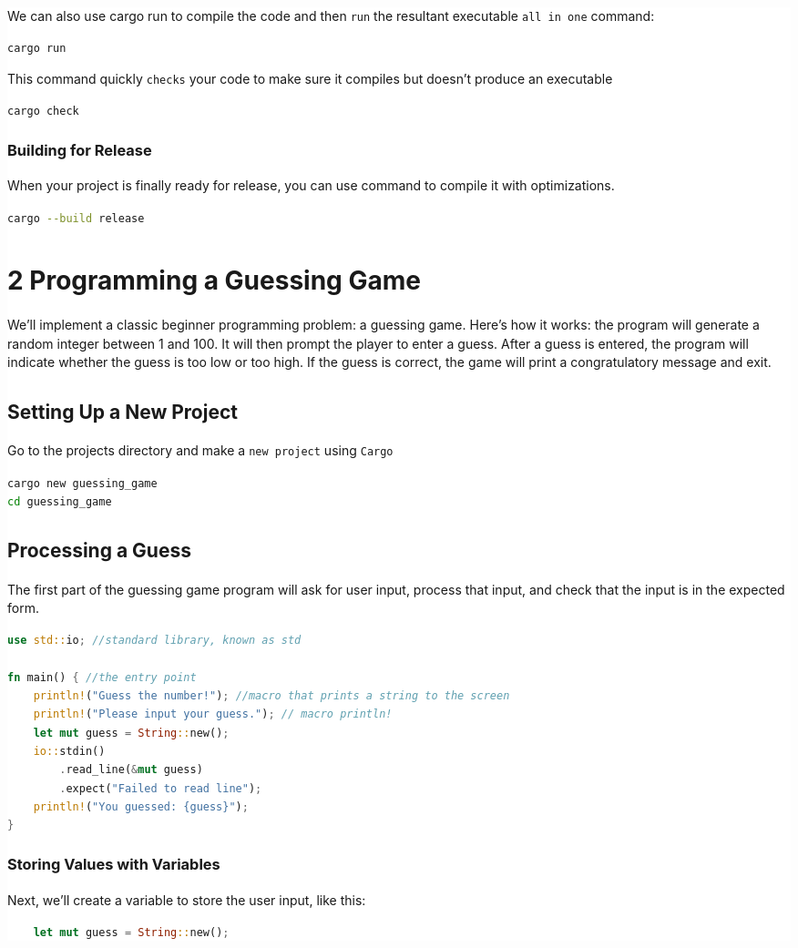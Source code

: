 We can also use cargo run to compile the code and then `run` the resultant executable `all in one` command:
```sh
cargo run
```

This command quickly `checks` your code to make sure it compiles but doesn’t produce an executable
```sh
cargo check
```

### Building for Release
When your project is finally ready for release, you can use command to compile it with optimizations.
```sh
cargo --build release
```

# 2 Programming a Guessing Game
We’ll implement a classic beginner programming problem: a guessing game. Here’s how it works: the program will generate a random integer between 1 and 100. It will then prompt the player to enter a guess. After a guess is entered, the program will indicate whether the guess is too low or too high. If the guess is correct, the game will print a congratulatory message and exit.

## Setting Up a New Project
Go to the projects directory and make a `new project` using `Cargo`
```sh
cargo new guessing_game
cd guessing_game
```

## Processing a Guess
The first part of the guessing game program will ask for user input, process that input, and check that the input is in the expected form.
```rust
use std::io; //standard library, known as std

fn main() { //the entry point
    println!("Guess the number!"); //macro that prints a string to the screen
    println!("Please input your guess."); // macro println!
    let mut guess = String::new();
    io::stdin()
        .read_line(&mut guess)
        .expect("Failed to read line");
    println!("You guessed: {guess}");
}
```

### Storing Values with Variables
Next, we’ll create a variable to store the user input, like this:
```rust
    let mut guess = String::new();
```
